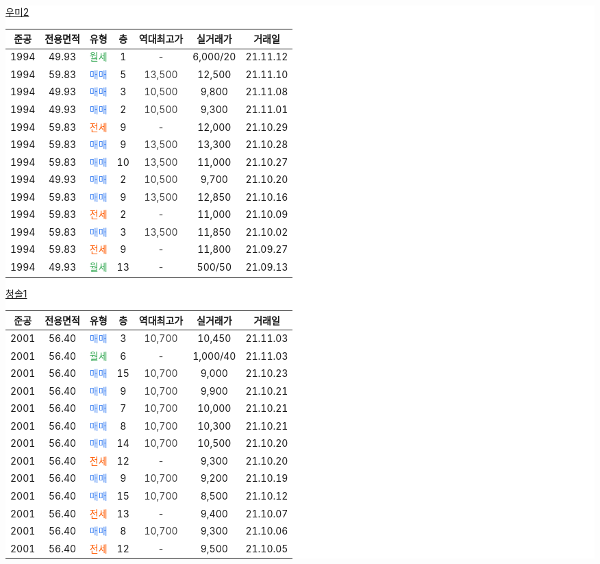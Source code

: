 
<script async src="https://pagead2.googlesyndication.com/pagead/js/adsbygoogle.js"></script>

<ins class="adsbygoogle"
     style="display:block"
     data-ad-client="ca-pub-1142216861245946"
     data-ad-slot="4805727019"
     data-ad-format="auto"
     data-full-width-responsive="true"></ins>
<script>
     (adsbygoogle = window.adsbygoogle || []).push({});
</script>


[우미2](https://search.naver.com/search.naver?query=%EC%9A%B0%EB%AF%B82)

|준공|전용면적|유형|층|역대최고가|실거래가|거래일|
|:---:|:---:|:---:|:---:|:---:|:---:|:---:|
|1994|49.93|<span style="color:#34A853">월세</span>|1|<span style="color:#444444">-</span>|6,000/20|21.11.12|
|1994|59.83|<span style="color:#4285F3">매매</span>|5|<span style="color:#444444">13,500</span>|12,500|21.11.10|
|1994|49.93|<span style="color:#4285F3">매매</span>|3|<span style="color:#444444">10,500</span>|9,800|21.11.08|
|1994|49.93|<span style="color:#4285F3">매매</span>|2|<span style="color:#444444">10,500</span>|9,300|21.11.01|
|1994|59.83|<span style="color:#FF5A00">전세</span>|9|<span style="color:#444444">-</span>|12,000|21.10.29|
|1994|59.83|<span style="color:#4285F3">매매</span>|9|<span style="color:#444444">13,500</span>|13,300|21.10.28|
|1994|59.83|<span style="color:#4285F3">매매</span>|10|<span style="color:#444444">13,500</span>|11,000|21.10.27|
|1994|49.93|<span style="color:#4285F3">매매</span>|2|<span style="color:#444444">10,500</span>|9,700|21.10.20|
|1994|59.83|<span style="color:#4285F3">매매</span>|9|<span style="color:#444444">13,500</span>|12,850|21.10.16|
|1994|59.83|<span style="color:#FF5A00">전세</span>|2|<span style="color:#444444">-</span>|11,000|21.10.09|
|1994|59.83|<span style="color:#4285F3">매매</span>|3|<span style="color:#444444">13,500</span>|11,850|21.10.02|
|1994|59.83|<span style="color:#FF5A00">전세</span>|9|<span style="color:#444444">-</span>|11,800|21.09.27|
|1994|49.93|<span style="color:#34A853">월세</span>|13|<span style="color:#444444">-</span>|500/50|21.09.13|

[청솔1](https://search.naver.com/search.naver?query=%EC%B2%AD%EC%86%941)

|준공|전용면적|유형|층|역대최고가|실거래가|거래일|
|:---:|:---:|:---:|:---:|:---:|:---:|:---:|
|2001|56.40|<span style="color:#4285F3">매매</span>|3|<span style="color:#444444">10,700</span>|10,450|21.11.03|
|2001|56.40|<span style="color:#34A853">월세</span>|6|<span style="color:#444444">-</span>|1,000/40|21.11.03|
|2001|56.40|<span style="color:#4285F3">매매</span>|15|<span style="color:#444444">10,700</span>|9,000|21.10.23|
|2001|56.40|<span style="color:#4285F3">매매</span>|9|<span style="color:#444444">10,700</span>|9,900|21.10.21|
|2001|56.40|<span style="color:#4285F3">매매</span>|7|<span style="color:#444444">10,700</span>|10,000|21.10.21|
|2001|56.40|<span style="color:#4285F3">매매</span>|8|<span style="color:#444444">10,700</span>|10,300|21.10.21|
|2001|56.40|<span style="color:#4285F3">매매</span>|14|<span style="color:#444444">10,700</span>|10,500|21.10.20|
|2001|56.40|<span style="color:#FF5A00">전세</span>|12|<span style="color:#444444">-</span>|9,300|21.10.20|
|2001|56.40|<span style="color:#4285F3">매매</span>|9|<span style="color:#444444">10,700</span>|9,200|21.10.19|
|2001|56.40|<span style="color:#4285F3">매매</span>|15|<span style="color:#444444">10,700</span>|8,500|21.10.12|
|2001|56.40|<span style="color:#FF5A00">전세</span>|13|<span style="color:#444444">-</span>|9,400|21.10.07|
|2001|56.40|<span style="color:#4285F3">매매</span>|8|<span style="color:#444444">10,700</span>|9,300|21.10.06|
|2001|56.40|<span style="color:#FF5A00">전세</span>|12|<span style="color:#444444">-</span>|9,500|21.10.05|